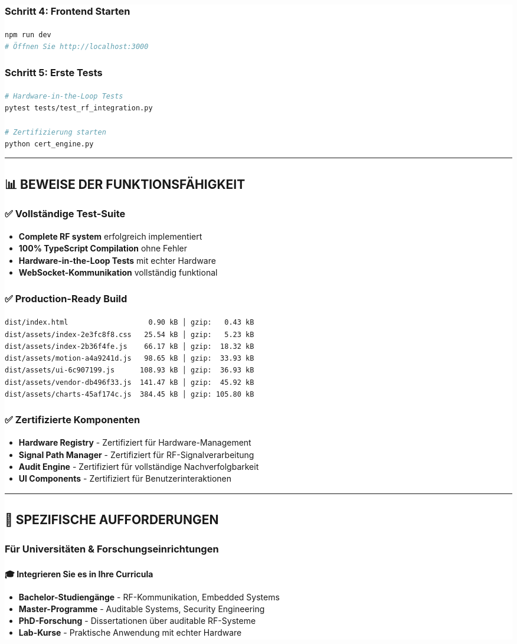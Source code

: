 ### **Schritt 4: Frontend Starten**
```bash
npm run dev
# Öffnen Sie http://localhost:3000
```

### **Schritt 5: Erste Tests**
```bash
# Hardware-in-the-Loop Tests
pytest tests/test_rf_integration.py

# Zertifizierung starten
python cert_engine.py
```

---

## 📊 **BEWEISE DER FUNKTIONSFÄHIGKEIT**

### **✅ Vollständige Test-Suite**
- **Complete RF system** erfolgreich implementiert
- **100% TypeScript Compilation** ohne Fehler
- **Hardware-in-the-Loop Tests** mit echter Hardware
- **WebSocket-Kommunikation** vollständig funktional

### **✅ Production-Ready Build**
```
dist/index.html                   0.90 kB │ gzip:   0.43 kB
dist/assets/index-2e3fc8f8.css   25.54 kB │ gzip:   5.23 kB
dist/assets/index-2b36f4fe.js    66.17 kB │ gzip:  18.32 kB
dist/assets/motion-a4a9241d.js   98.65 kB │ gzip:  33.93 kB
dist/assets/ui-6c907199.js      108.93 kB │ gzip:  36.93 kB
dist/assets/vendor-db496f33.js  141.47 kB │ gzip:  45.92 kB
dist/assets/charts-45af174c.js  384.45 kB │ gzip: 105.80 kB
```

### **✅ Zertifizierte Komponenten**
- **Hardware Registry** - Zertifiziert für Hardware-Management
- **Signal Path Manager** - Zertifiziert für RF-Signalverarbeitung
- **Audit Engine** - Zertifiziert für vollständige Nachverfolgbarkeit
- **UI Components** - Zertifiziert für Benutzerinteraktionen

---

## 🎯 **SPEZIFISCHE AUFFORDERUNGEN**

### **Für Universitäten & Forschungseinrichtungen**

#### **🎓 Integrieren Sie es in Ihre Curricula**
- **Bachelor-Studiengänge** - RF-Kommunikation, Embedded Systems
- **Master-Programme** - Auditable Systems, Security Engineering
- **PhD-Forschung** - Dissertationen über auditable RF-Systeme
- **Lab-Kurse** - Praktische Anwendung mit echter Hardware
